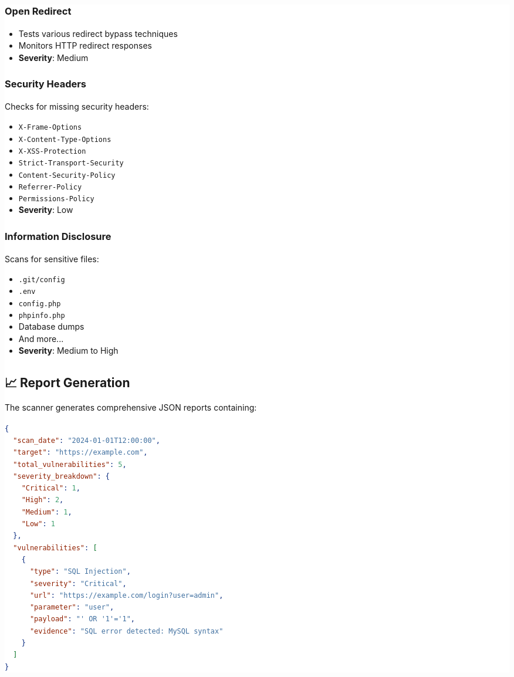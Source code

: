 ### Open Redirect
- Tests various redirect bypass techniques
- Monitors HTTP redirect responses
- **Severity**: Medium

### Security Headers
Checks for missing security headers:
- `X-Frame-Options`
- `X-Content-Type-Options`
- `X-XSS-Protection`
- `Strict-Transport-Security`
- `Content-Security-Policy`
- `Referrer-Policy`
- `Permissions-Policy`
- **Severity**: Low

### Information Disclosure
Scans for sensitive files:
- `.git/config`
- `.env`
- `config.php`
- `phpinfo.php`
- Database dumps
- And more...
- **Severity**: Medium to High

## 📈 Report Generation

The scanner generates comprehensive JSON reports containing:

```json
{
  "scan_date": "2024-01-01T12:00:00",
  "target": "https://example.com",
  "total_vulnerabilities": 5,
  "severity_breakdown": {
    "Critical": 1,
    "High": 2,
    "Medium": 1,
    "Low": 1
  },
  "vulnerabilities": [
    {
      "type": "SQL Injection",
      "severity": "Critical",
      "url": "https://example.com/login?user=admin",
      "parameter": "user",
      "payload": "' OR '1'='1",
      "evidence": "SQL error detected: MySQL syntax"
    }
  ]
}
```
